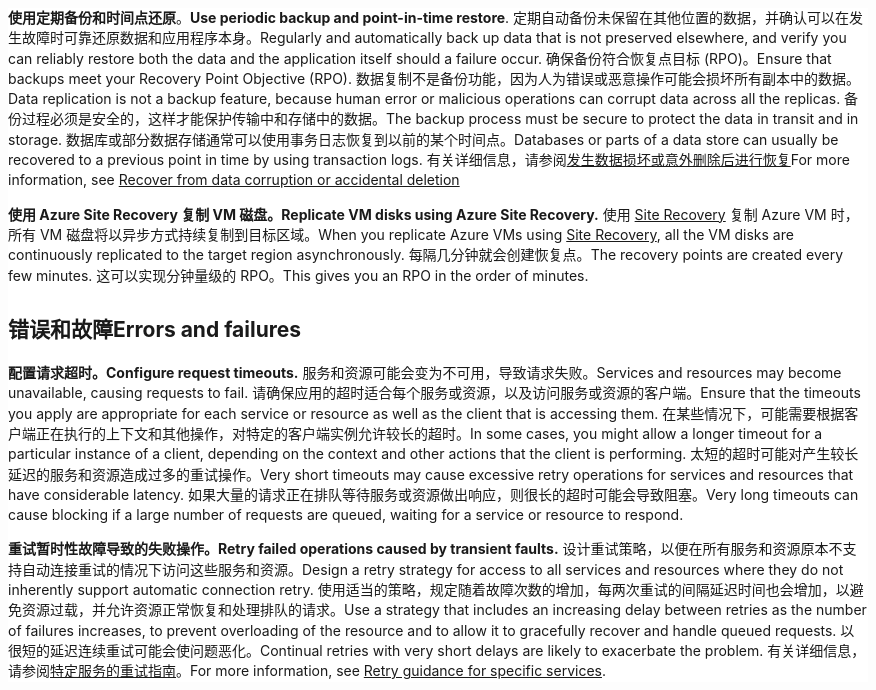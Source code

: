 <span data-ttu-id="a63f1-185">**使用定期备份和时间点还原**。</span><span class="sxs-lookup"><span data-stu-id="a63f1-185">**Use periodic backup and point-in-time restore**.</span></span> <span data-ttu-id="a63f1-186">定期自动备份未保留在其他位置的数据，并确认可以在发生故障时可靠还原数据和应用程序本身。</span><span class="sxs-lookup"><span data-stu-id="a63f1-186">Regularly and automatically back up data that is not preserved elsewhere, and verify you can reliably restore both the data and the application itself should a failure occur.</span></span> <span data-ttu-id="a63f1-187">确保备份符合恢复点目标 (RPO)。</span><span class="sxs-lookup"><span data-stu-id="a63f1-187">Ensure that backups meet your Recovery Point Objective (RPO).</span></span> <span data-ttu-id="a63f1-188">数据复制不是备份功能，因为人为错误或恶意操作可能会损坏所有副本中的数据。</span><span class="sxs-lookup"><span data-stu-id="a63f1-188">Data replication is not a backup feature, because human error or malicious operations can corrupt data across all the replicas.</span></span> <span data-ttu-id="a63f1-189">备份过程必须是安全的，这样才能保护传输中和存储中的数据。</span><span class="sxs-lookup"><span data-stu-id="a63f1-189">The backup process must be secure to protect the data in transit and in storage.</span></span> <span data-ttu-id="a63f1-190">数据库或部分数据存储通常可以使用事务日志恢复到以前的某个时间点。</span><span class="sxs-lookup"><span data-stu-id="a63f1-190">Databases or parts of a data store can usually be recovered to a previous point in time by using transaction logs.</span></span> <span data-ttu-id="a63f1-191">有关详细信息，请参阅[发生数据损坏或意外删除后进行恢复](../resiliency/recovery-data-corruption.md)</span><span class="sxs-lookup"><span data-stu-id="a63f1-191">For more information, see [Recover from data corruption or accidental deletion](../resiliency/recovery-data-corruption.md)</span></span>

<span data-ttu-id="a63f1-192">**使用 Azure Site Recovery 复制 VM 磁盘。**</span><span class="sxs-lookup"><span data-stu-id="a63f1-192">**Replicate VM disks using Azure Site Recovery.**</span></span> <span data-ttu-id="a63f1-193">使用 [Site Recovery][site-recovery] 复制 Azure VM 时，所有 VM 磁盘将以异步方式持续复制到目标区域。</span><span class="sxs-lookup"><span data-stu-id="a63f1-193">When you replicate Azure VMs using [Site Recovery][site-recovery], all the VM disks are continuously replicated to the target region asynchronously.</span></span> <span data-ttu-id="a63f1-194">每隔几分钟就会创建恢复点。</span><span class="sxs-lookup"><span data-stu-id="a63f1-194">The recovery points are created every few minutes.</span></span> <span data-ttu-id="a63f1-195">这可以实现分钟量级的 RPO。</span><span class="sxs-lookup"><span data-stu-id="a63f1-195">This gives you an RPO in the order of minutes.</span></span>

## <a name="errors-and-failures"></a><span data-ttu-id="a63f1-196">错误和故障</span><span class="sxs-lookup"><span data-stu-id="a63f1-196">Errors and failures</span></span>

<span data-ttu-id="a63f1-197">**配置请求超时。**</span><span class="sxs-lookup"><span data-stu-id="a63f1-197">**Configure request timeouts.**</span></span> <span data-ttu-id="a63f1-198">服务和资源可能会变为不可用，导致请求失败。</span><span class="sxs-lookup"><span data-stu-id="a63f1-198">Services and resources may become unavailable, causing requests to fail.</span></span> <span data-ttu-id="a63f1-199">请确保应用的超时适合每个服务或资源，以及访问服务或资源的客户端。</span><span class="sxs-lookup"><span data-stu-id="a63f1-199">Ensure that the timeouts you apply are appropriate for each service or resource as well as the client that is accessing them.</span></span> <span data-ttu-id="a63f1-200">在某些情况下，可能需要根据客户端正在执行的上下文和其他操作，对特定的客户端实例允许较长的超时。</span><span class="sxs-lookup"><span data-stu-id="a63f1-200">In some cases, you might allow a longer timeout for a particular instance of a client, depending on the context and other actions that the client is performing.</span></span> <span data-ttu-id="a63f1-201">太短的超时可能对产生较长延迟的服务和资源造成过多的重试操作。</span><span class="sxs-lookup"><span data-stu-id="a63f1-201">Very short timeouts may cause excessive retry operations for services and resources that have considerable latency.</span></span> <span data-ttu-id="a63f1-202">如果大量的请求正在排队等待服务或资源做出响应，则很长的超时可能会导致阻塞。</span><span class="sxs-lookup"><span data-stu-id="a63f1-202">Very long timeouts can cause blocking if a large number of requests are queued, waiting for a service or resource to respond.</span></span>

<span data-ttu-id="a63f1-203">**重试暂时性故障导致的失败操作。**</span><span class="sxs-lookup"><span data-stu-id="a63f1-203">**Retry failed operations caused by transient faults.**</span></span> <span data-ttu-id="a63f1-204">设计重试策略，以便在所有服务和资源原本不支持自动连接重试的情况下访问这些服务和资源。</span><span class="sxs-lookup"><span data-stu-id="a63f1-204">Design a retry strategy for access to all services and resources where they do not inherently support automatic connection retry.</span></span> <span data-ttu-id="a63f1-205">使用适当的策略，规定随着故障次数的增加，每两次重试的间隔延迟时间也会增加，以避免资源过载，并允许资源正常恢复和处理排队的请求。</span><span class="sxs-lookup"><span data-stu-id="a63f1-205">Use a strategy that includes an increasing delay between retries as the number of failures increases, to prevent overloading of the resource and to allow it to gracefully recover and handle queued requests.</span></span> <span data-ttu-id="a63f1-206">以很短的延迟连续重试可能会使问题恶化。</span><span class="sxs-lookup"><span data-stu-id="a63f1-206">Continual retries with very short delays are likely to exacerbate the problem.</span></span> <span data-ttu-id="a63f1-207">有关详细信息，请参阅[特定服务的重试指南](../best-practices/retry-service-specific.md)。</span><span class="sxs-lookup"><span data-stu-id="a63f1-207">For more information, see [Retry guidance for specific services](../best-practices/retry-service-specific.md).</span></span>


[site-recovery]: /azure/site-recovery/
[site-recovery-test]: /azure/site-recovery/site-recovery-test-failover-to-azure